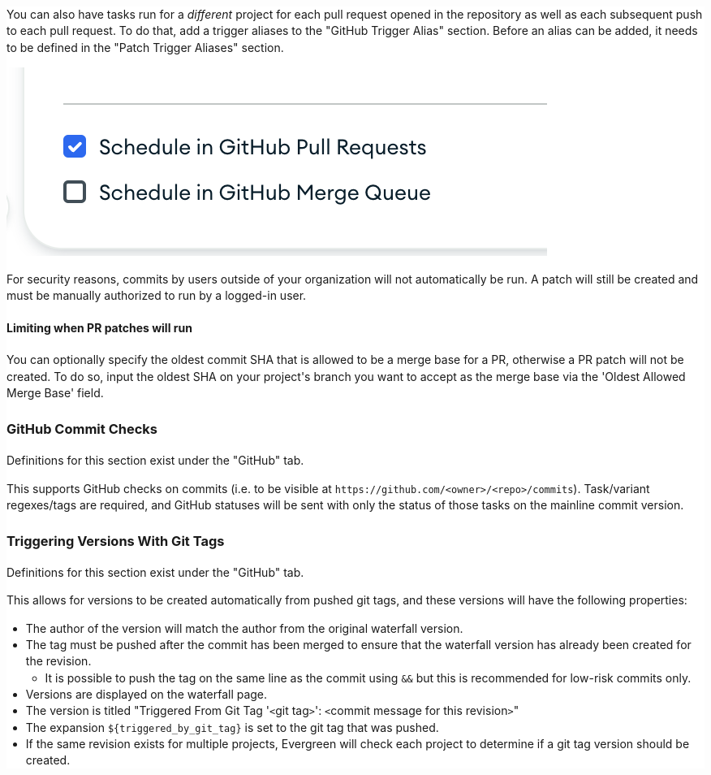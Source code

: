 You can also have tasks run for a _different_ project for
each pull request opened in the repository as well as each subsequent
push to each pull request. To do that, add a trigger aliases to the
"GitHub Trigger Alias" section. Before an alias can be added, it needs
to be defined in the "Patch Trigger Aliases" section.

![github_pr_trigger_alias.png](../images/github_pr_trigger_alias.png)

For security reasons, commits by users outside of your organization will
not automatically be run. A patch will still be created and must be
manually authorized to run by a logged-in user.

#### Limiting when PR patches will run

You can optionally specify the oldest commit SHA that is allowed to be a merge base
for a PR, otherwise a PR patch will not be created. To do so, input the oldest SHA
on your project's branch you want to accept as the merge base via the 'Oldest Allowed Merge Base' field.

### GitHub Commit Checks

Definitions for this section exist under the "GitHub" tab.

This supports GitHub checks on commits (i.e. to be visible at
`https://github.com/<owner>/<repo>/commits`). Task/variant
regexes/tags are required, and GitHub statuses will be sent with only
the status of those tasks on the mainline commit version.

### Triggering Versions With Git Tags

Definitions for this section exist under the "GitHub" tab.

This allows for versions to be created automatically from pushed git tags,
and these versions will have the following properties:

- The author of the version will match the author from the original waterfall version.
- The tag must be pushed after the commit has been merged to ensure
  that the waterfall version has already been created for the
  revision.
  - It is possible to push the tag on the same line as the commit
    using `&&` but this is recommended for low-risk commits only.
- Versions are displayed on the waterfall page.
- The version is titled "Triggered From Git Tag '`<`git tag`>`':
  `<`commit message for this revision`>`"
- The expansion `${triggered_by_git_tag}` is set to the git tag that
  was pushed.
- If the same revision exists for multiple projects, Evergreen will check
  each project to determine if a git tag version should be created.
